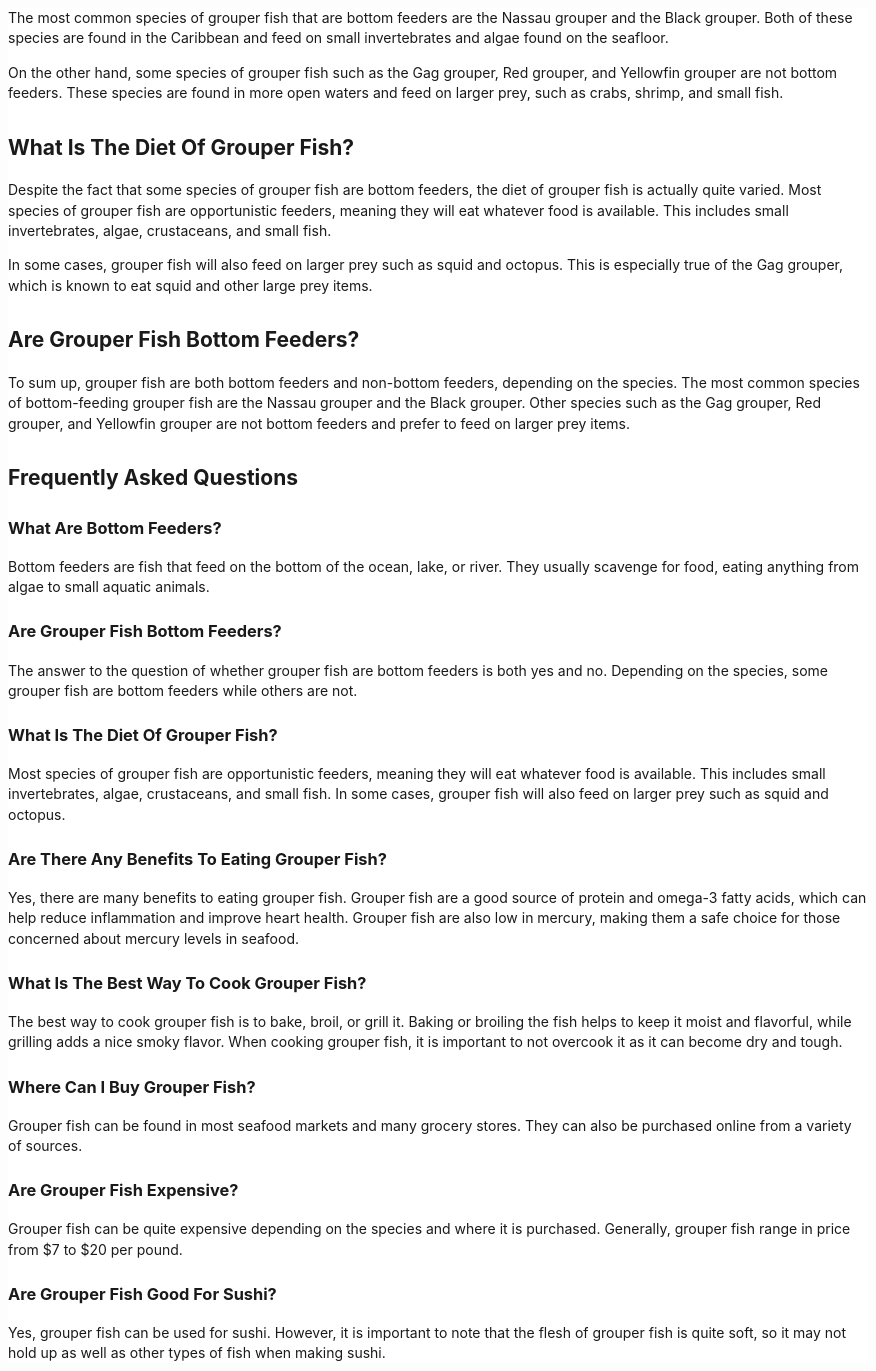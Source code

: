 The most common species of grouper fish that are bottom feeders are the Nassau grouper and the Black grouper. Both of these species are found in the Caribbean and feed on small invertebrates and algae found on the seafloor.

On the other hand, some species of grouper fish such as the Gag grouper, Red grouper, and Yellowfin grouper are not bottom feeders. These species are found in more open waters and feed on larger prey, such as crabs, shrimp, and small fish.

<h2>What Is The Diet Of Grouper Fish?</h2>

Despite the fact that some species of grouper fish are bottom feeders, the diet of grouper fish is actually quite varied. Most species of grouper fish are opportunistic feeders, meaning they will eat whatever food is available. This includes small invertebrates, algae, crustaceans, and small fish.

In some cases, grouper fish will also feed on larger prey such as squid and octopus. This is especially true of the Gag grouper, which is known to eat squid and other large prey items.

<h2>Are Grouper Fish Bottom Feeders?</h2>

To sum up, grouper fish are both bottom feeders and non-bottom feeders, depending on the species. The most common species of bottom-feeding grouper fish are the Nassau grouper and the Black grouper. Other species such as the Gag grouper, Red grouper, and Yellowfin grouper are not bottom feeders and prefer to feed on larger prey items.

<h2>Frequently Asked Questions</h2>

<h3>What Are Bottom Feeders?</h3>
Bottom feeders are fish that feed on the bottom of the ocean, lake, or river. They usually scavenge for food, eating anything from algae to small aquatic animals.

<h3>Are Grouper Fish Bottom Feeders?</h3>
The answer to the question of whether grouper fish are bottom feeders is both yes and no. Depending on the species, some grouper fish are bottom feeders while others are not.

<h3>What Is The Diet Of Grouper Fish?</h3>
Most species of grouper fish are opportunistic feeders, meaning they will eat whatever food is available. This includes small invertebrates, algae, crustaceans, and small fish. In some cases, grouper fish will also feed on larger prey such as squid and octopus.

<h3>Are There Any Benefits To Eating Grouper Fish?</h3>
Yes, there are many benefits to eating grouper fish. Grouper fish are a good source of protein and omega-3 fatty acids, which can help reduce inflammation and improve heart health. Grouper fish are also low in mercury, making them a safe choice for those concerned about mercury levels in seafood.

<h3>What Is The Best Way To Cook Grouper Fish?</h3>
The best way to cook grouper fish is to bake, broil, or grill it. Baking or broiling the fish helps to keep it moist and flavorful, while grilling adds a nice smoky flavor. When cooking grouper fish, it is important to not overcook it as it can become dry and tough.

<h3>Where Can I Buy Grouper Fish?</h3>
Grouper fish can be found in most seafood markets and many grocery stores. They can also be purchased online from a variety of sources.

<h3>Are Grouper Fish Expensive?</h3>
Grouper fish can be quite expensive depending on the species and where it is purchased. Generally, grouper fish range in price from $7 to $20 per pound.

<h3>Are Grouper Fish Good For Sushi?</h3>
Yes, grouper fish can be used for sushi. However, it is important to note that the flesh of grouper fish is quite soft, so it may not hold up as well as other types of fish when making sushi.
